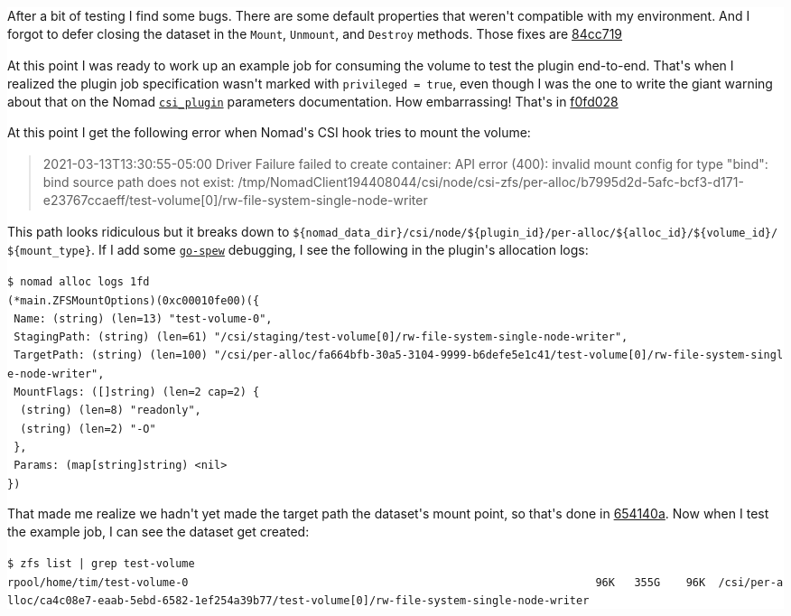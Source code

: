 After a bit of testing I find some bugs. There are some default properties that weren't compatible with my environment. And I forgot to defer closing the dataset in the `Mount`, `Unmount`, and `Destroy` methods. Those fixes are [84cc719](https://github.com/tgross/zfs-csi-driver/commit/84cc719d5a6a3f6a3d207fbe6f5d88411065e116)

At this point I was ready to work up an example job for consuming the
volume to test the plugin end-to-end. That's when I realized the
plugin job specification wasn't marked with `privileged = true`, even
though I was the one to write the giant warning about that on the
Nomad
[`csi_plugin`](https://www.nomadproject.io/docs/job-specification/csi_plugin#csi_plugin-parameters)
parameters documentation. How embarrassing! That's in
[f0fd028](https://github.com/tgross/zfs-csi-driver/commit/f0fd028663ec382826e527543f5516a7ee2f08a2)

At this point I get the following error when Nomad's CSI hook tries to mount the volume:

> 2021-03-13T13:30:55-05:00  Driver Failure   failed to create container: API error (400): invalid mount config for type "bind": bind source path does not exist: /tmp/NomadClient194408044/csi/node/csi-zfs/per-alloc/b7995d2d-5afc-bcf3-d171-e23767ccaeff/test-volume[0]/rw-file-system-single-node-writer


This path looks ridiculous but it breaks down to
`${nomad_data_dir}/csi/node/${plugin_id}/per-alloc/${alloc_id}/${volume_id}/${mount_type}`. If
I add some
[`go-spew`](https://pkg.go.dev/github.com/davecgh/go-spew/spew)
debugging, I see the following in the plugin's allocation logs:

```
$ nomad alloc logs 1fd
(*main.ZFSMountOptions)(0xc00010fe00)({
 Name: (string) (len=13) "test-volume-0",
 StagingPath: (string) (len=61) "/csi/staging/test-volume[0]/rw-file-system-single-node-writer",
 TargetPath: (string) (len=100) "/csi/per-alloc/fa664bfb-30a5-3104-9999-b6defe5e1c41/test-volume[0]/rw-file-system-single-node-writer",
 MountFlags: ([]string) (len=2 cap=2) {
  (string) (len=8) "readonly",
  (string) (len=2) "-O"
 },
 Params: (map[string]string) <nil>
})
```

That made me realize we hadn't yet made the target path the dataset's
mount point, so that's done in
[654140a](https://github.com/tgross/zfs-csi-driver/commit/654140a5f7914be78ebd670db9055a0a2584e42f). Now
when I test the example job, I can see the dataset get created:

```
$ zfs list | grep test-volume
rpool/home/tim/test-volume-0                                                               96K   355G    96K  /csi/per-alloc/ca4c08e7-eaab-5ebd-6582-1ef254a39b77/test-volume[0]/rw-file-system-single-node-writer
```
